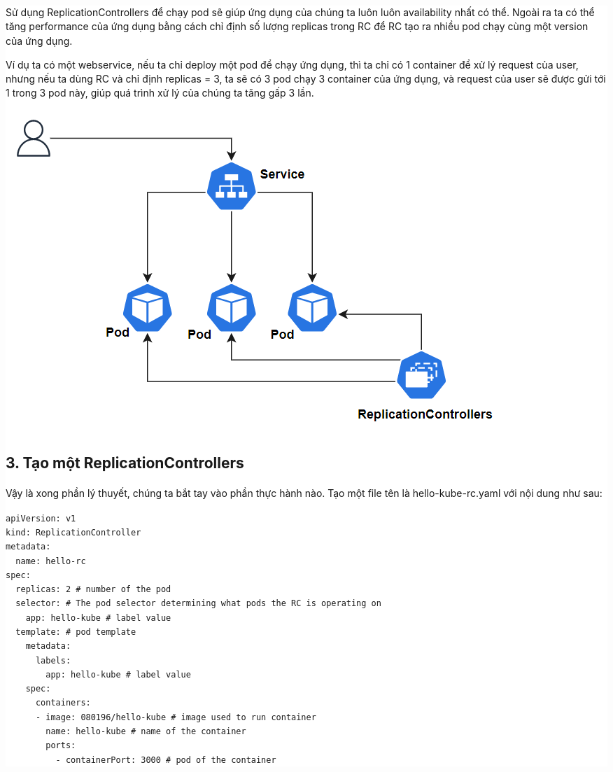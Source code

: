 Sử dụng ReplicationControllers để chạy pod sẽ giúp ứng dụng của chúng ta luôn luôn availability nhất có thể. Ngoài ra ta có thể tăng performance của ứng dụng bằng cách chỉ định số lượng replicas trong RC để RC tạo ra nhiều pod chạy cùng một version của ứng dụng.

Ví dụ ta có một webservice, nếu ta chỉ deploy một pod để chạy ứng dụng, thì ta chỉ có 1 container để xử lý request của user, nhưng nếu ta dùng RC và chỉ định replicas = 3, ta sẽ có 3 pod chạy 3 container của ứng dụng, và request của user sẽ được gửi tới 1 trong 3 pod này, giúp quá trình xử lý của chúng ta tăng gấp 3 lần.

![](../imgs/replicasetcontrol.png)

## 3. Tạo một ReplicationControllers

Vậy là xong phần lý thuyết, chúng ta bắt tay vào phần thực hành nào. Tạo một file tên là hello-kube-rc.yaml với nội dung như sau:

```
apiVersion: v1
kind: ReplicationController
metadata:
  name: hello-rc
spec:
  replicas: 2 # number of the pod
  selector: # The pod selector determining what pods the RC is operating on
    app: hello-kube # label value
  template: # pod template
    metadata:
      labels:
        app: hello-kube # label value
    spec:
      containers:
      - image: 080196/hello-kube # image used to run container
        name: hello-kube # name of the container
        ports:
          - containerPort: 3000 # pod of the container
```
